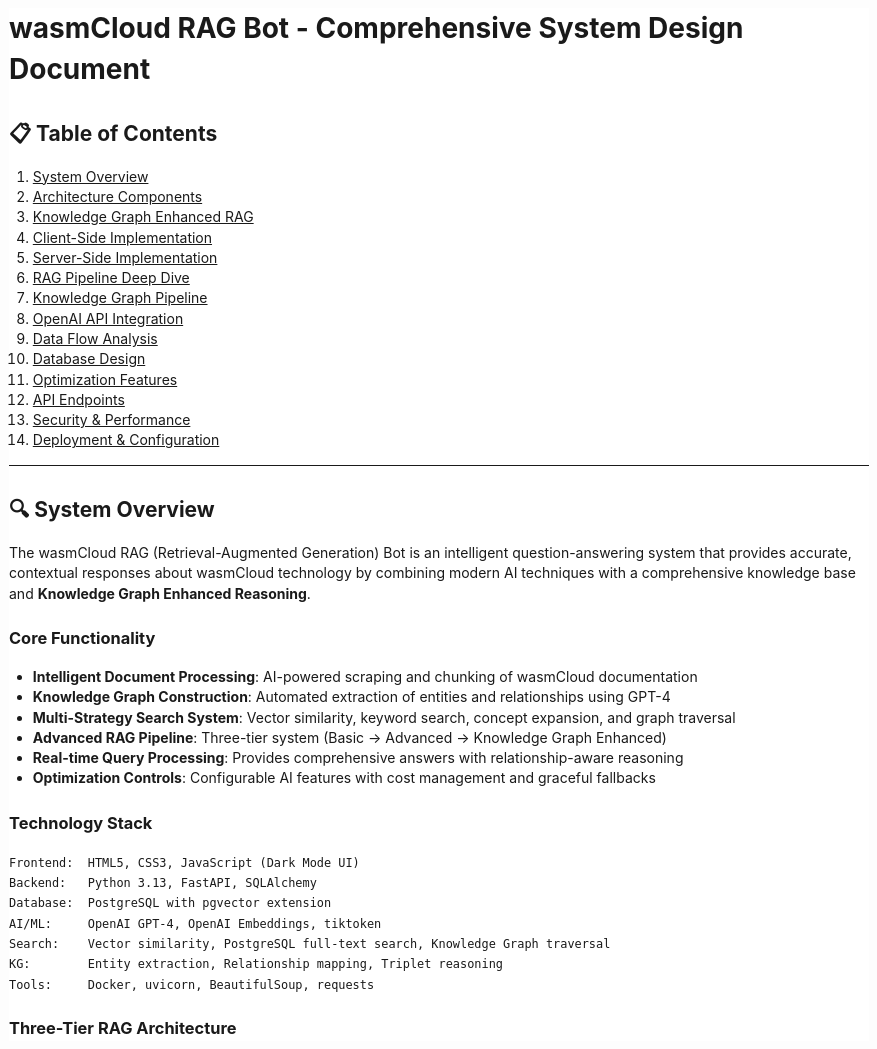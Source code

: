 # wasmCloud RAG Bot - Comprehensive System Design Document

## 📋 **Table of Contents**

1. [System Overview](#system-overview)
2. [Architecture Components](#architecture-components)
3. [Knowledge Graph Enhanced RAG](#knowledge-graph-enhanced-rag)
4. [Client-Side Implementation](#client-side-implementation)
5. [Server-Side Implementation](#server-side-implementation)
6. [RAG Pipeline Deep Dive](#rag-pipeline-deep-dive)
7. [Knowledge Graph Pipeline](#knowledge-graph-pipeline)
8. [OpenAI API Integration](#openai-api-integration)
9. [Data Flow Analysis](#data-flow-analysis)
10. [Database Design](#database-design)
11. [Optimization Features](#optimization-features)
12. [API Endpoints](#api-endpoints)
13. [Security & Performance](#security--performance)
14. [Deployment & Configuration](#deployment--configuration)

---

## 🔍 **System Overview**

The wasmCloud RAG (Retrieval-Augmented Generation) Bot is an intelligent question-answering system that provides accurate, contextual responses about wasmCloud technology by combining modern AI techniques with a comprehensive knowledge base and **Knowledge Graph Enhanced Reasoning**.

### **Core Functionality**
- **Intelligent Document Processing**: AI-powered scraping and chunking of wasmCloud documentation
- **Knowledge Graph Construction**: Automated extraction of entities and relationships using GPT-4
- **Multi-Strategy Search System**: Vector similarity, keyword search, concept expansion, and graph traversal
- **Advanced RAG Pipeline**: Three-tier system (Basic → Advanced → Knowledge Graph Enhanced)
- **Real-time Query Processing**: Provides comprehensive answers with relationship-aware reasoning
- **Optimization Controls**: Configurable AI features with cost management and graceful fallbacks

### **Technology Stack**
```
Frontend:  HTML5, CSS3, JavaScript (Dark Mode UI)
Backend:   Python 3.13, FastAPI, SQLAlchemy
Database:  PostgreSQL with pgvector extension
AI/ML:     OpenAI GPT-4, OpenAI Embeddings, tiktoken
Search:    Vector similarity, PostgreSQL full-text search, Knowledge Graph traversal
KG:        Entity extraction, Relationship mapping, Triplet reasoning
Tools:     Docker, uvicorn, BeautifulSoup, requests
```

### **Three-Tier RAG Architecture**
